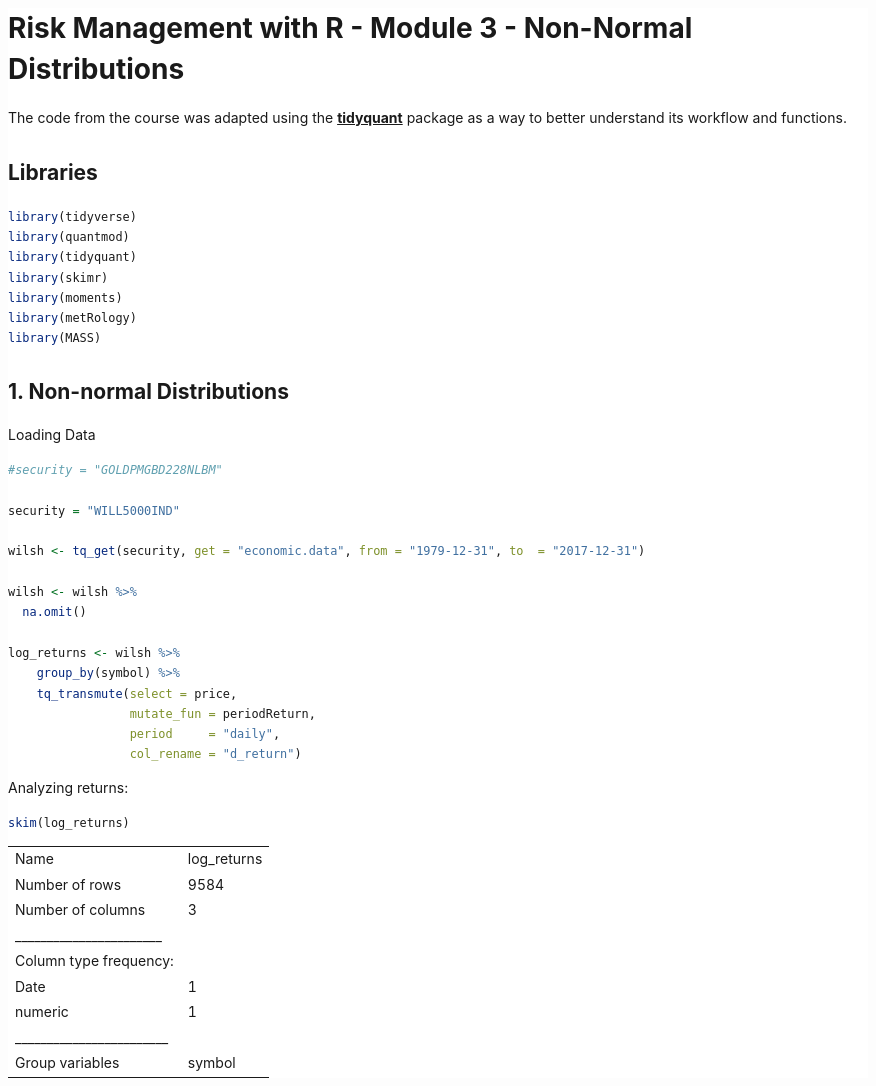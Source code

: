 Risk Management with R - Module 3 - Non-Normal Distributions
================

The code from the course was adapted using the
[**tidyquant**](https://business-science.github.io/tidyquant/index.html)
package as a way to better understand its workflow and functions.

## Libraries

``` r
library(tidyverse)
library(quantmod)
library(tidyquant)
library(skimr)
library(moments)
library(metRology)
library(MASS)
```

## 1\. Non-normal Distributions

Loading Data

``` r
#security = "GOLDPMGBD228NLBM"

security = "WILL5000IND"

wilsh <- tq_get(security, get = "economic.data", from = "1979-12-31", to  = "2017-12-31")

wilsh <- wilsh %>% 
  na.omit()

log_returns <- wilsh %>%
    group_by(symbol) %>%
    tq_transmute(select = price, 
                 mutate_fun = periodReturn, 
                 period     = "daily", 
                 col_rename = "d_return")
```

Analyzing returns:

``` r
skim(log_returns)
```

|                                                  |              |
| :----------------------------------------------- | :----------- |
| Name                                             | log\_returns |
| Number of rows                                   | 9584         |
| Number of columns                                | 3            |
| \_\_\_\_\_\_\_\_\_\_\_\_\_\_\_\_\_\_\_\_\_\_\_   |              |
| Column type frequency:                           |              |
| Date                                             | 1            |
| numeric                                          | 1            |
| \_\_\_\_\_\_\_\_\_\_\_\_\_\_\_\_\_\_\_\_\_\_\_\_ |              |
| Group variables                                  | symbol       |

